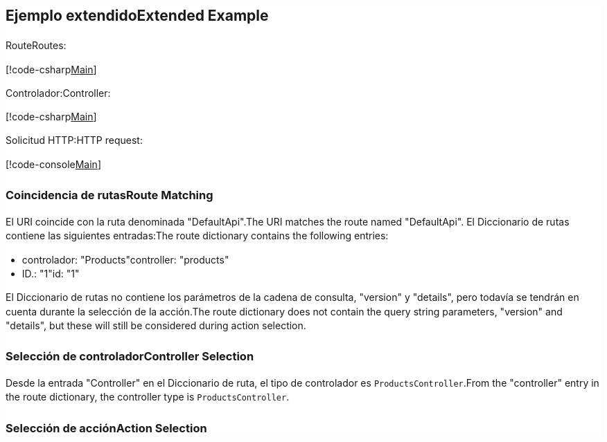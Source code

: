 ## <a name="extended-example"></a><span data-ttu-id="cfa3a-227">Ejemplo extendido</span><span class="sxs-lookup"><span data-stu-id="cfa3a-227">Extended Example</span></span>

<span data-ttu-id="cfa3a-228">Route</span><span class="sxs-lookup"><span data-stu-id="cfa3a-228">Routes:</span></span>

[!code-csharp[Main](routing-and-action-selection/samples/sample8.cs)]

<span data-ttu-id="cfa3a-229">Controlador:</span><span class="sxs-lookup"><span data-stu-id="cfa3a-229">Controller:</span></span>

[!code-csharp[Main](routing-and-action-selection/samples/sample9.cs)]

<span data-ttu-id="cfa3a-230">Solicitud HTTP:</span><span class="sxs-lookup"><span data-stu-id="cfa3a-230">HTTP request:</span></span>

[!code-console[Main](routing-and-action-selection/samples/sample10.cmd)]

### <a name="route-matching"></a><span data-ttu-id="cfa3a-231">Coincidencia de rutas</span><span class="sxs-lookup"><span data-stu-id="cfa3a-231">Route Matching</span></span>

<span data-ttu-id="cfa3a-232">El URI coincide con la ruta denominada "DefaultApi".</span><span class="sxs-lookup"><span data-stu-id="cfa3a-232">The URI matches the route named "DefaultApi".</span></span> <span data-ttu-id="cfa3a-233">El Diccionario de rutas contiene las siguientes entradas:</span><span class="sxs-lookup"><span data-stu-id="cfa3a-233">The route dictionary contains the following entries:</span></span>

- <span data-ttu-id="cfa3a-234">controlador: "Products"</span><span class="sxs-lookup"><span data-stu-id="cfa3a-234">controller: "products"</span></span>
- <span data-ttu-id="cfa3a-235">ID.: "1"</span><span class="sxs-lookup"><span data-stu-id="cfa3a-235">id: "1"</span></span>

<span data-ttu-id="cfa3a-236">El Diccionario de rutas no contiene los parámetros de la cadena de consulta, "version" y "details", pero todavía se tendrán en cuenta durante la selección de la acción.</span><span class="sxs-lookup"><span data-stu-id="cfa3a-236">The route dictionary does not contain the query string parameters, "version" and "details", but these will still be considered during action selection.</span></span>

### <a name="controller-selection"></a><span data-ttu-id="cfa3a-237">Selección de controlador</span><span class="sxs-lookup"><span data-stu-id="cfa3a-237">Controller Selection</span></span>

<span data-ttu-id="cfa3a-238">Desde la entrada "Controller" en el Diccionario de ruta, el tipo de controlador es `ProductsController`.</span><span class="sxs-lookup"><span data-stu-id="cfa3a-238">From the "controller" entry in the route dictionary, the controller type is `ProductsController`.</span></span>

### <a name="action-selection"></a><span data-ttu-id="cfa3a-239">Selección de acción</span><span class="sxs-lookup"><span data-stu-id="cfa3a-239">Action Selection</span></span>
